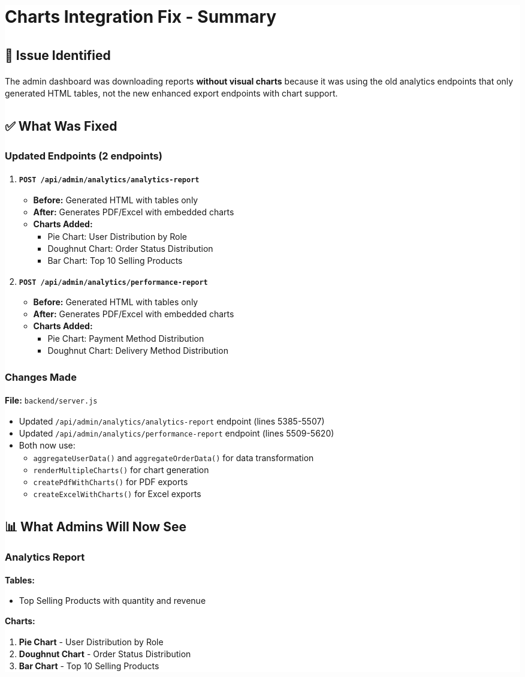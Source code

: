 # Charts Integration Fix - Summary

## 🔧 Issue Identified

The admin dashboard was downloading reports **without visual charts** because it was using the old analytics endpoints that only generated HTML tables, not the new enhanced export endpoints with chart support.

## ✅ What Was Fixed

### Updated Endpoints (2 endpoints)

1. **`POST /api/admin/analytics/analytics-report`**
   - **Before:** Generated HTML with tables only
   - **After:** Generates PDF/Excel with embedded charts
   - **Charts Added:**
     - Pie Chart: User Distribution by Role
     - Doughnut Chart: Order Status Distribution
     - Bar Chart: Top 10 Selling Products

2. **`POST /api/admin/analytics/performance-report`**
   - **Before:** Generated HTML with tables only
   - **After:** Generates PDF/Excel with embedded charts
   - **Charts Added:**
     - Pie Chart: Payment Method Distribution
     - Doughnut Chart: Delivery Method Distribution

### Changes Made

**File:** `backend/server.js`

- Updated `/api/admin/analytics/analytics-report` endpoint (lines 5385-5507)
- Updated `/api/admin/analytics/performance-report` endpoint (lines 5509-5620)
- Both now use:
  - `aggregateUserData()` and `aggregateOrderData()` for data transformation
  - `renderMultipleCharts()` for chart generation
  - `createPdfWithCharts()` for PDF exports
  - `createExcelWithCharts()` for Excel exports

## 📊 What Admins Will Now See

### Analytics Report
**Tables:**
- Top Selling Products with quantity and revenue

**Charts:**
1. **Pie Chart** - User Distribution by Role
2. **Doughnut Chart** - Order Status Distribution  
3. **Bar Chart** - Top 10 Selling Products
